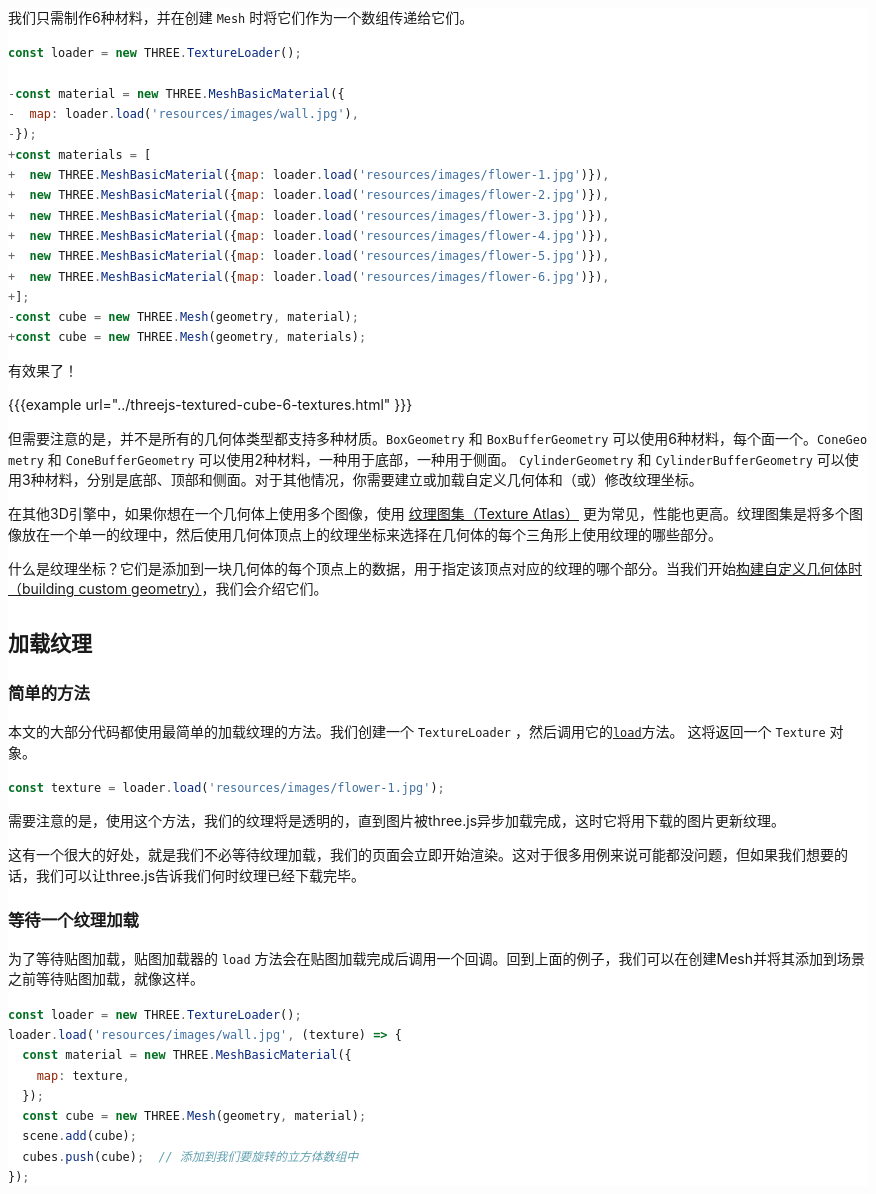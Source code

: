 </div>

我们只需制作6种材料，并在创建 `Mesh` 时将它们作为一个数组传递给它们。

```js
const loader = new THREE.TextureLoader();

-const material = new THREE.MeshBasicMaterial({
-  map: loader.load('resources/images/wall.jpg'),
-});
+const materials = [
+  new THREE.MeshBasicMaterial({map: loader.load('resources/images/flower-1.jpg')}),
+  new THREE.MeshBasicMaterial({map: loader.load('resources/images/flower-2.jpg')}),
+  new THREE.MeshBasicMaterial({map: loader.load('resources/images/flower-3.jpg')}),
+  new THREE.MeshBasicMaterial({map: loader.load('resources/images/flower-4.jpg')}),
+  new THREE.MeshBasicMaterial({map: loader.load('resources/images/flower-5.jpg')}),
+  new THREE.MeshBasicMaterial({map: loader.load('resources/images/flower-6.jpg')}),
+];
-const cube = new THREE.Mesh(geometry, material);
+const cube = new THREE.Mesh(geometry, materials);
```

有效果了！

{{{example url="../threejs-textured-cube-6-textures.html" }}}

但需要注意的是，并不是所有的几何体类型都支持多种材质。`BoxGeometry` 和 `BoxBufferGeometry` 可以使用6种材料，每个面一个。`ConeGeometry` 和 `ConeBufferGeometry` 可以使用2种材料，一种用于底部，一种用于侧面。 `CylinderGeometry` 和 `CylinderBufferGeometry` 可以使用3种材料，分别是底部、顶部和侧面。对于其他情况，你需要建立或加载自定义几何体和（或）修改纹理坐标。

在其他3D引擎中，如果你想在一个几何体上使用多个图像，使用 [纹理图集（Texture Atlas）](https://en.wikipedia.org/wiki/Texture_atlas) 更为常见，性能也更高。纹理图集是将多个图像放在一个单一的纹理中，然后使用几何体顶点上的纹理坐标来选择在几何体的每个三角形上使用纹理的哪些部分。

什么是纹理坐标？它们是添加到一块几何体的每个顶点上的数据，用于指定该顶点对应的纹理的哪个部分。当我们开始[构建自定义几何体时（building custom geometry）](threejs-custom-geometry.html)，我们会介绍它们。

## <a name="loading"></a> 加载纹理

### <a name="easy"></a> 简单的方法

本文的大部分代码都使用最简单的加载纹理的方法。我们创建一个 `TextureLoader` ，然后调用它的[`load`](TextureLoader.load)方法。
这将返回一个 `Texture` 对象。

```js
const texture = loader.load('resources/images/flower-1.jpg');
```

需要注意的是，使用这个方法，我们的纹理将是透明的，直到图片被three.js异步加载完成，这时它将用下载的图片更新纹理。

这有一个很大的好处，就是我们不必等待纹理加载，我们的页面会立即开始渲染。这对于很多用例来说可能都没问题，但如果我们想要的话，我们可以让three.js告诉我们何时纹理已经下载完毕。

### <a name="wait1"></a> 等待一个纹理加载

为了等待贴图加载，贴图加载器的 `load` 方法会在贴图加载完成后调用一个回调。回到上面的例子，我们可以在创建Mesh并将其添加到场景之前等待贴图加载，就像这样。

```js
const loader = new THREE.TextureLoader();
loader.load('resources/images/wall.jpg', (texture) => {
  const material = new THREE.MeshBasicMaterial({
    map: texture,
  });
  const cube = new THREE.Mesh(geometry, material);
  scene.add(cube);
  cubes.push(cube);  // 添加到我们要旋转的立方体数组中
});
```
